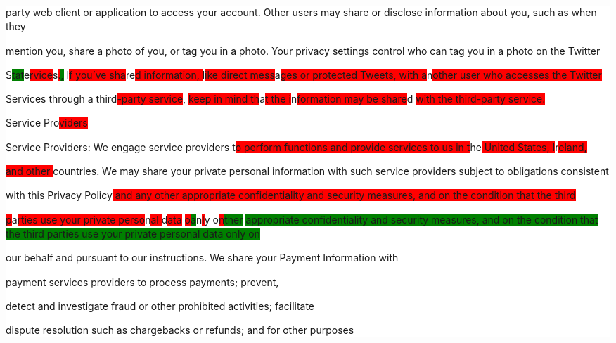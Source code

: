 
party web client or application to access your account. Other users may share or disclose information about you, such as when they


mention you, share a photo of you, or tag you in a photo. Your privacy settings control who can tag you in a photo on the Twitter


</span>S<span style="background-color: green;">tat</span>e<span style="background-color: red;">rvice</span>s<span style="background-color: red;">.</span><span style="background-color: green;">,</span> I<span style="background-color: red;">f you’ve sha</span>re<span style="background-color: red;">d information, </span>l<span style="background-color: red;">ike direct mess</span>a<span style="background-color: red;">ges or protected Tweets, with a</span>n<span style="background-color: red;">other user who accesses the Twitter


Services through a thir</span>d<span style="background-color: red;">-party service</span>, <span style="background-color: red;">keep in mind th</span>a<span style="background-color: red;">t the i</span>n<span style="background-color: red;">formation may be share</span>d <span style="background-color: red;">with the third-party service.


Service Pr</span>o<span style="background-color: red;">viders


Service Providers: We engage service providers </span>t<span style="background-color: red;">o perform functions and provide services to us in t</span>he<span style="background-color: red;"> United States, I</span>r<span style="background-color: red;">eland,</span>


<span style="background-color: red;">and other </span>countries. We may share your private personal information with such service providers subject to obligations consistent<span style="background-color: green;"> </span><span style="background-color: red;">


</span>with this Privacy Policy<span style="background-color: red;"> and any other appropriate confidentiality and security measures, and on the condition that the third</span>


<span style="background-color: red;">p</span>a<span style="background-color: red;">rties use your private perso</span>n<span style="background-color: red;">al </span>d<span style="background-color: red;">ata</span> <span style="background-color: red;">o</span><span style="background-color: green;">a</span>n<span style="background-color: red;">l</span>y o<span style="background-color: red;">n</span><span style="background-color: green;">ther</span> <span style="background-color: green;">appropriate confidentiality and security measures, and on the condition that the third parties use your private personal data only on


</span>our behalf and pursuant to our instructions. We share your Payment Information with<span style="background-color: green;"> </span><span style="background-color: red;">


</span>payment services providers to process payments; prevent,<span style="background-color: red;"> </span><span style="background-color: green;">


</span>detect and investigate fraud or other prohibited activities; facilitate<span style="background-color: green;"> </span><span style="background-color: red;">


</span>dispute resolution such as chargebacks or refunds; and for other purposes<span style="background-color: red;"> </span><span style="background-color: green;">
